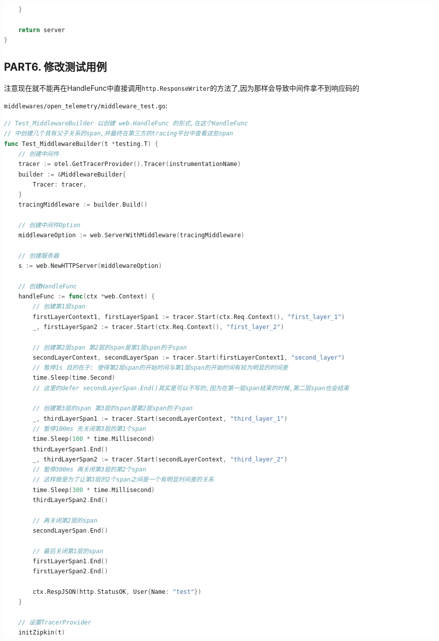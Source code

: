 ```go
	}

	return server
}
```

## PART6. 修改测试用例

注意现在就不能再在HandleFunc中直接调用`http.ResponseWriter`的方法了,因为那样会导致中间件拿不到响应码的

`middlewares/open_telemetry/middleware_test.go`:

```go
// Test_MiddlewareBuilder 以创建 web.HandleFunc 的形式,在这个HandleFunc
// 中创建几个具有父子关系的span,并最终在第三方的tracing平台中查看这些span
func Test_MiddlewareBuilder(t *testing.T) {
	// 创建中间件
	tracer := otel.GetTracerProvider().Tracer(instrumentationName)
	builder := &MiddlewareBuilder{
		Tracer: tracer,
	}
	tracingMiddleware := builder.Build()

	// 创建中间件Option
	middlewareOption := web.ServerWithMiddleware(tracingMiddleware)

	// 创建服务器
	s := web.NewHTTPServer(middlewareOption)

	// 创建HandleFunc
	handleFunc := func(ctx *web.Context) {
		// 创建第1层span
		firstLayerContext1, firstLayerSpan1 := tracer.Start(ctx.Req.Context(), "first_layer_1")
		_, firstLayerSpan2 := tracer.Start(ctx.Req.Context(), "first_layer_2")

		// 创建第2层span 第2层的span是第1层span的子span
		secondLayerContext, secondLayerSpan := tracer.Start(firstLayerContext1, "second_layer")
		// 暂停1s 目的在于: 使得第2层span的开始时间与第1层span的开始时间有较为明显的时间差
		time.Sleep(time.Second)
		// 这里的defer secondLayerSpan.End()其实是可以不写的,因为在第一层span结束的时候,第二层span也会结束

		// 创建第3层的span 第3层的span是第2层span的子span
		_, thirdLayerSpan1 := tracer.Start(secondLayerContext, "third_layer_1")
		// 暂停100ms 先关闭第3层的第1个span
		time.Sleep(100 * time.Millisecond)
		thirdLayerSpan1.End()
		_, thirdLayerSpan2 := tracer.Start(secondLayerContext, "third_layer_2")
		// 暂停300ms 再关闭第3层的第2个span
		// 这样做是为了让第3层的2个span之间是一个有明显时间差的关系
		time.Sleep(300 * time.Millisecond)
		thirdLayerSpan2.End()

		// 再关闭第2层的span
		secondLayerSpan.End()

		// 最后关闭第1层的span
		firstLayerSpan1.End()
		firstLayerSpan2.End()

		ctx.RespJSON(http.StatusOK, User{Name: "test"})
	}

	// 设置TracerProvider
	initZipkin(t)
```